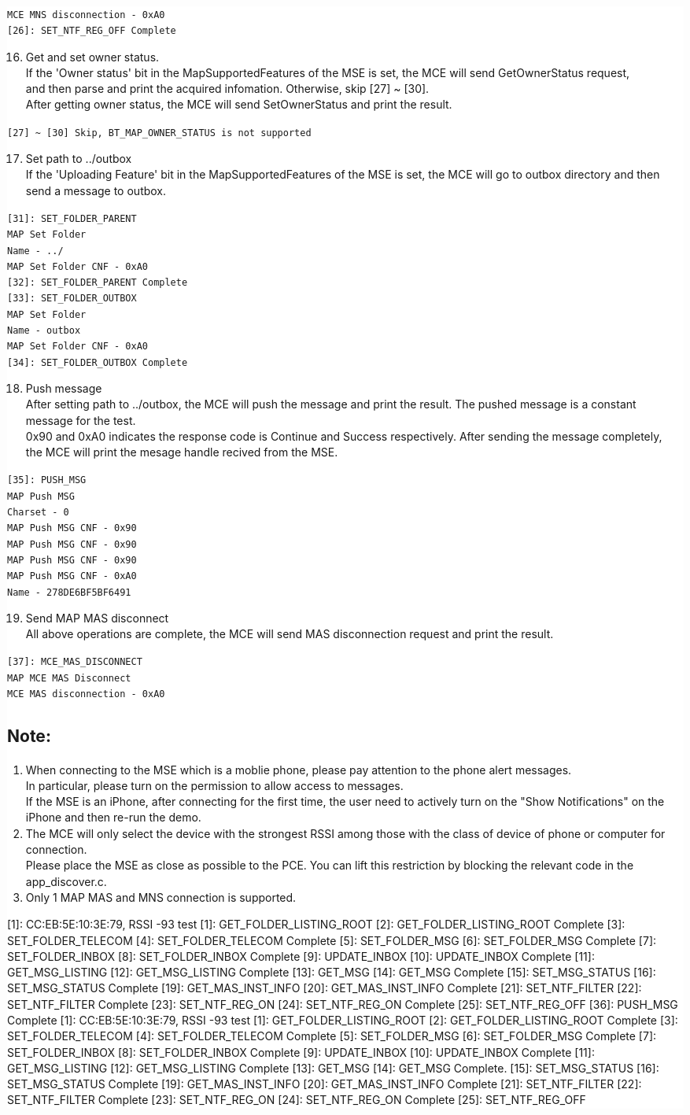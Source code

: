 ```
MCE MNS disconnection - 0xA0
[26]: SET_NTF_REG_OFF Complete
```
16.  Get and set owner status.  
If the 'Owner status' bit in the MapSupportedFeatures of the MSE is set, the MCE will send GetOwnerStatus request,  
and then parse and print the acquired infomation. Otherwise, skip [27] ~ [30].  
After getting owner status, the MCE will send SetOwnerStatus and print the result.  
```
[27] ~ [30] Skip, BT_MAP_OWNER_STATUS is not supported
```
17.  Set path to ../outbox  
If the 'Uploading Feature' bit in the MapSupportedFeatures of the MSE is set, the MCE will go to outbox directory and then send a message to outbox.  
```
[31]: SET_FOLDER_PARENT
MAP Set Folder
Name - ../
MAP Set Folder CNF - 0xA0
[32]: SET_FOLDER_PARENT Complete
[33]: SET_FOLDER_OUTBOX
MAP Set Folder
Name - outbox
MAP Set Folder CNF - 0xA0
[34]: SET_FOLDER_OUTBOX Complete
```
18.  Push message  
After setting path to ../outbox, the MCE will push the message and print the result. The pushed message is a constant message for the test.  
0x90 and 0xA0 indicates the response code is Continue and Success respectively. After sending the message completely,  
the MCE will print the mesage handle recived from the MSE.  
```
[35]: PUSH_MSG
MAP Push MSG
Charset - 0
MAP Push MSG CNF - 0x90
MAP Push MSG CNF - 0x90
MAP Push MSG CNF - 0x90
MAP Push MSG CNF - 0xA0
Name - 278DE6BF5BF6491
```
19.  Send MAP MAS disconnect  
All above operations are complete, the MCE will send MAS disconnection request and print the result.  
```
[37]: MCE_MAS_DISCONNECT
MAP MCE MAS Disconnect
MCE MAS disconnection - 0xA0
```

## Note:  
1. When connecting to the MSE which is a moblie phone, please pay attention to the phone alert messages.  
In particular, please turn on the permission to allow access to messages.  
If the MSE is an iPhone, after connecting for the first time, the user need to actively turn on the "Show Notifications" on the iPhone and then re-run the demo.  
2. The MCE will only select the device with the strongest RSSI among those with the class of device of phone or computer for connection.  
Please place the MSE as close as possible to the PCE. You can lift this restriction by blocking the relevant code in the app_discover.c.  
3. Only 1 MAP MAS and MNS connection is supported.


[1]: CC:EB:5E:10:3E:79, RSSI -93 test
[1]: GET_FOLDER_LISTING_ROOT
[2]: GET_FOLDER_LISTING_ROOT Complete
[3]: SET_FOLDER_TELECOM
[4]: SET_FOLDER_TELECOM Complete
[5]: SET_FOLDER_MSG
[6]: SET_FOLDER_MSG Complete
[7]: SET_FOLDER_INBOX
[8]: SET_FOLDER_INBOX Complete
[9]: UPDATE_INBOX
[10]: UPDATE_INBOX Complete
[11]: GET_MSG_LISTING
[12]: GET_MSG_LISTING Complete
[13]: GET_MSG
[14]: GET_MSG Complete
[15]: SET_MSG_STATUS
[16]: SET_MSG_STATUS Complete
[19]: GET_MAS_INST_INFO
[20]: GET_MAS_INST_INFO Complete
[21]: SET_NTF_FILTER
[22]: SET_NTF_FILTER Complete
[23]: SET_NTF_REG_ON
[24]: SET_NTF_REG_ON Complete
[25]: SET_NTF_REG_OFF
[36]: PUSH_MSG Complete
[1]: CC:EB:5E:10:3E:79, RSSI -93 test
[1]: GET_FOLDER_LISTING_ROOT
[2]: GET_FOLDER_LISTING_ROOT Complete
[3]: SET_FOLDER_TELECOM
[4]: SET_FOLDER_TELECOM Complete
[5]: SET_FOLDER_MSG
[6]: SET_FOLDER_MSG Complete
[7]: SET_FOLDER_INBOX
[8]: SET_FOLDER_INBOX Complete
[9]: UPDATE_INBOX
[10]: UPDATE_INBOX Complete
[11]: GET_MSG_LISTING
[12]: GET_MSG_LISTING Complete
[13]: GET_MSG
[14]: GET_MSG Complete.
[15]: SET_MSG_STATUS
[16]: SET_MSG_STATUS Complete
[19]: GET_MAS_INST_INFO
[20]: GET_MAS_INST_INFO Complete
[21]: SET_NTF_FILTER
[22]: SET_NTF_FILTER Complete
[23]: SET_NTF_REG_ON
[24]: SET_NTF_REG_ON Complete
[25]: SET_NTF_REG_OFF